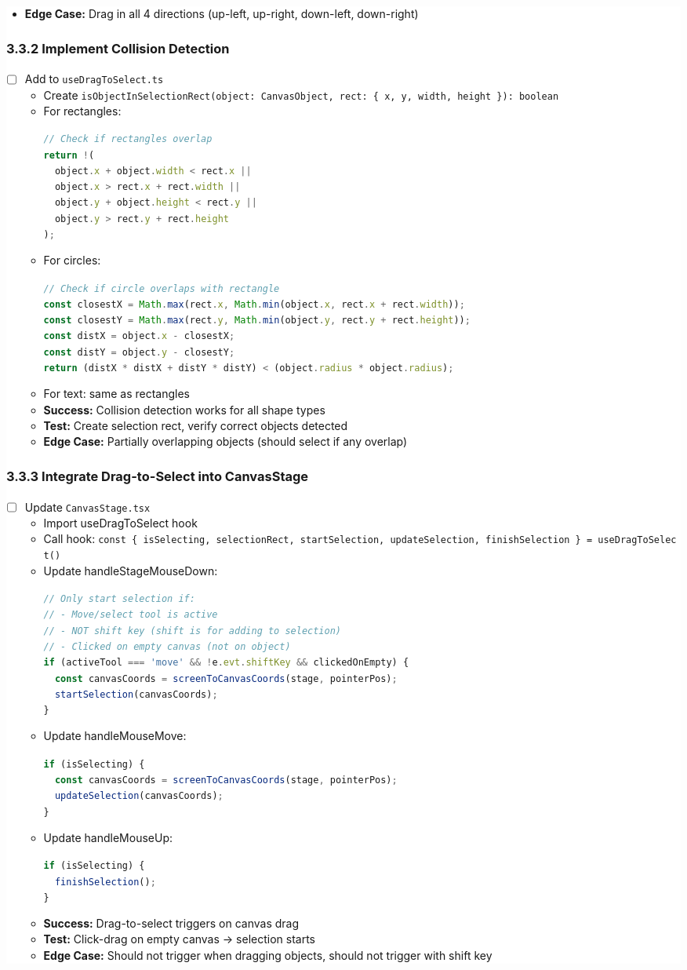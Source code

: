   - **Edge Case:** Drag in all 4 directions (up-left, up-right, down-left, down-right)

### 3.3.2 Implement Collision Detection
- [ ] Add to `useDragToSelect.ts`
  - Create `isObjectInSelectionRect(object: CanvasObject, rect: { x, y, width, height }): boolean`
  - For rectangles:
    ```typescript
    // Check if rectangles overlap
    return !(
      object.x + object.width < rect.x ||
      object.x > rect.x + rect.width ||
      object.y + object.height < rect.y ||
      object.y > rect.y + rect.height
    );
    ```
  - For circles:
    ```typescript
    // Check if circle overlaps with rectangle
    const closestX = Math.max(rect.x, Math.min(object.x, rect.x + rect.width));
    const closestY = Math.max(rect.y, Math.min(object.y, rect.y + rect.height));
    const distX = object.x - closestX;
    const distY = object.y - closestY;
    return (distX * distX + distY * distY) < (object.radius * object.radius);
    ```
  - For text: same as rectangles
  - **Success:** Collision detection works for all shape types
  - **Test:** Create selection rect, verify correct objects detected
  - **Edge Case:** Partially overlapping objects (should select if any overlap)

### 3.3.3 Integrate Drag-to-Select into CanvasStage
- [ ] Update `CanvasStage.tsx`
  - Import useDragToSelect hook
  - Call hook: `const { isSelecting, selectionRect, startSelection, updateSelection, finishSelection } = useDragToSelect()`
  - Update handleStageMouseDown:
    ```typescript
    // Only start selection if:
    // - Move/select tool is active
    // - NOT shift key (shift is for adding to selection)
    // - Clicked on empty canvas (not on object)
    if (activeTool === 'move' && !e.evt.shiftKey && clickedOnEmpty) {
      const canvasCoords = screenToCanvasCoords(stage, pointerPos);
      startSelection(canvasCoords);
    }
    ```
  - Update handleMouseMove:
    ```typescript
    if (isSelecting) {
      const canvasCoords = screenToCanvasCoords(stage, pointerPos);
      updateSelection(canvasCoords);
    }
    ```
  - Update handleMouseUp:
    ```typescript
    if (isSelecting) {
      finishSelection();
    }
    ```
  - **Success:** Drag-to-select triggers on canvas drag
  - **Test:** Click-drag on empty canvas → selection starts
  - **Edge Case:** Should not trigger when dragging objects, should not trigger with shift key
